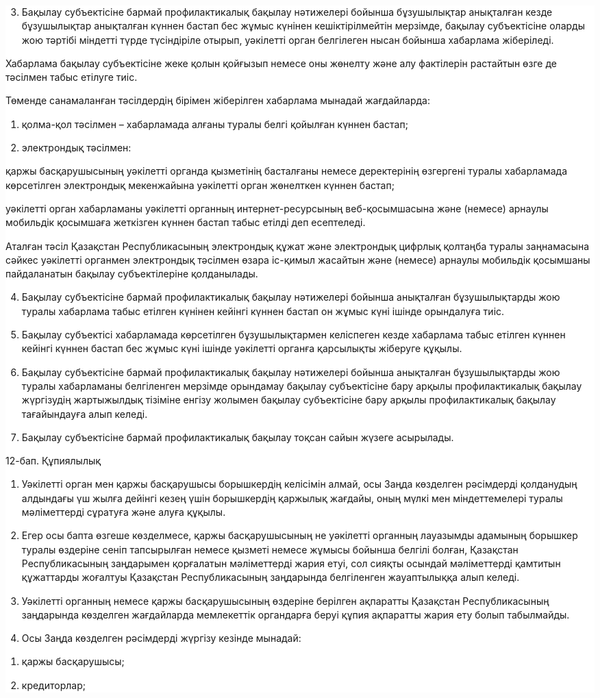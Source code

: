 3. Бақылау субъектісіне бармай профилактикалық бақылау нәтижелері бойынша бұзушылықтар анықталған кезде бұзушылықтар анықталған күннен бастап бес жұмыс күнінен кешіктірілмейтін мерзімде, бақылау субъектісіне оларды жою тәртібі міндетті түрде түсіндіріле отырып, уәкілетті орган белгілеген нысан бойынша хабарлама жіберіледі.

Хабарлама бақылау субъектісіне жеке қолын қойғызып немесе оны жөнелту және алу фактілерін растайтын өзге де тәсілмен табыс етілуге тиіс.

Төменде санамаланған тәсілдердің бірімен жіберілген хабарлама мынадай жағдайларда:

1) қолма-қол тәсілмен – хабарламада алғаны туралы белгі қойылған күннен бастап;

2) электрондық тәсілмен:

қаржы басқарушысының уәкілетті органда қызметінің басталғаны немесе деректерінің өзгергені туралы хабарламада көрсетілген электрондық мекенжайына уәкілетті орган жөнелткен күннен бастап;

уәкілетті орган хабарламаны уәкілетті органның интернет-ресурсының веб-қосымшасына және (немесе) арнаулы мобильдік қосымшаға жеткізген күннен бастап табыс етілді деп есептеледі.

Аталған тәсіл Қазақстан Республикасының электрондық құжат және электрондық цифрлық қолтаңба туралы заңнамасына сәйкес уәкілетті органмен электрондық тәсілмен өзара іс-қимыл жасайтын және (немесе) арнаулы мобильдік қосымшаны пайдаланатын бақылау субъектілеріне қолданылады.

4. Бақылау субъектісіне бармай профилактикалық бақылау нәтижелері бойынша анықталған бұзушылықтарды жою туралы хабарлама табыс етілген күнінен кейінгі күннен бастап он жұмыс күні ішінде орындалуға тиіс.

5. Бақылау субъектісі хабарламада көрсетілген бұзушылықтармен келіспеген кезде хабарлама табыс етілген күннен кейінгі күннен бастап бес жұмыс күні ішінде уәкілетті органға қарсылықты жіберуге құқылы.

6. Бақылау субъектісіне бармай профилактикалық бақылау нәтижелері бойынша анықталған бұзушылықтарды жою туралы хабарламаны белгіленген мерзімде орындамау бақылау субъектісіне бару арқылы профилактикалық бақылау жүргізудің жартыжылдық тізіміне енгізу жолымен бақылау субъектісіне бару арқылы профилактикалық бақылау тағайындауға алып келеді.

7. Бақылау субъектісіне бармай профилактикалық бақылау тоқсан сайын жүзеге асырылады.

12-бап. Құпиялылық

1. Уәкілетті орган мен қаржы басқарушысы борышкердің келісімін алмай, осы Заңда көзделген рәсімдерді қолданудың алдындағы үш жылға дейінгі кезең үшін борышкердің қаржылық жағдайы, оның мүлкі мен міндеттемелері туралы мәліметтерді сұратуға және алуға құқылы.

2. Егер осы бапта өзгеше көзделмесе, қаржы басқарушысының не уәкілетті органның лауазымды адамының борышкер туралы өздеріне сеніп тапсырылған немесе қызметі немесе жұмысы бойынша белгілі болған, Қазақстан Республикасының заңдарымен қорғалатын мәліметтерді жария етуі, сол сияқты осындай мәліметтерді қамтитын құжаттарды жоғалтуы Қазақстан Республикасының заңдарында белгіленген жауаптылыққа алып келеді.

3. Уәкілетті органның немесе қаржы басқарушысының өздеріне берілген ақпаратты Қазақстан Республикасының заңдарында көзделген жағдайларда мемлекеттік органдарға беруі құпия ақпаратты жария ету болып табылмайды.

4. Осы Заңда көзделген рәсімдерді жүргізу кезінде мынадай:

1) қаржы басқарушысы;

2) кредиторлар;
